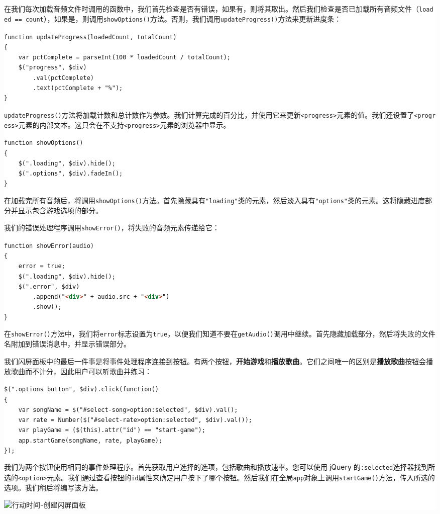 在我们每次加载音频文件时调用的函数中，我们首先检查是否有错误，如果有，则将其取出。然后我们检查是否已加载所有音频文件（`loaded == count`），如果是，则调用`showOptions()`方法。否则，我们调用`updateProgress()`方法来更新进度条：

```html
function updateProgress(loadedCount, totalCount)
{
    var pctComplete = parseInt(100 * loadedCount / totalCount);
    $("progress", $div)
        .val(pctComplete)
        .text(pctComplete + "%");
}
```

`updateProgress()`方法将加载计数和总计数作为参数。我们计算完成的百分比，并使用它来更新`<progress>`元素的值。我们还设置了`<progress>`元素的内部文本。这只会在不支持`<progress>`元素的浏览器中显示。

```html
function showOptions()
{
    $(".loading", $div).hide();
    $(".options", $div).fadeIn();
}
```

在加载完所有音频后，将调用`showOptions()`方法。首先隐藏具有`"loading"`类的元素，然后淡入具有`"options"`类的元素。这将隐藏进度部分并显示包含游戏选项的部分。

我们的错误处理程序调用`showError()`，将失败的音频元素传递给它：

```html
function showError(audio)
{
    error = true;
    $(".loading", $div).hide();
    $(".error", $div)
        .append("<div>" + audio.src + "<div>")
        .show();
}
```

在`showError()`方法中，我们将`error`标志设置为`true`，以便我们知道不要在`getAudio()`调用中继续。首先隐藏加载部分，然后将失败的文件名附加到错误消息中，并显示错误部分。

我们闪屏面板中的最后一件事是将事件处理程序连接到按钮。有两个按钮，**开始游戏**和**播放歌曲**。它们之间唯一的区别是**播放歌曲**按钮会播放歌曲而不计分，因此用户可以听歌曲并练习：

```html
$(".options button", $div).click(function()
{
    var songName = $("#select-song>option:selected", $div).val();
    var rate = Number($("#select-rate>option:selected", $div).val());
    var playGame = ($(this).attr("id") == "start-game");
    app.startGame(songName, rate, playGame);
});
```

我们为两个按钮使用相同的事件处理程序。首先获取用户选择的选项，包括歌曲和播放速率。您可以使用 jQuery 的`:selected`选择器找到所选的`<option>`元素。我们通过查看按钮的`id`属性来确定用户按下了哪个按钮。然后我们在全局`app`对象上调用`startGame()`方法，传入所选的选项。我们稍后将编写该方法。

![行动时间-创建闪屏面板](https://github.com/OpenDocCN/freelearn-html-css-zh/raw/master/docs/h5-webapp-dev-ex/img/5947OT_07_01.jpg)
